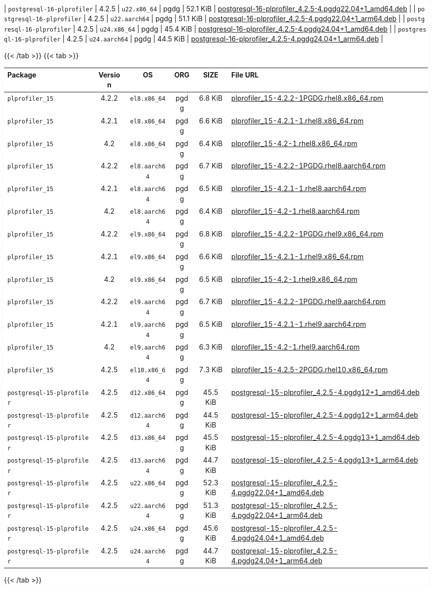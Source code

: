 | `postgresql-16-plprofiler` | 4.2.5 | `u22.x86_64` | pgdg | 52.1 KiB | [postgresql-16-plprofiler_4.2.5-4.pgdg22.04+1_amd64.deb](https://apt.postgresql.org/pub/repos/apt/pool/main/p/plprofiler/postgresql-16-plprofiler_4.2.5-4.pgdg22.04+1_amd64.deb) |
| `postgresql-16-plprofiler` | 4.2.5 | `u22.aarch64` | pgdg | 51.1 KiB | [postgresql-16-plprofiler_4.2.5-4.pgdg22.04+1_arm64.deb](https://apt.postgresql.org/pub/repos/apt/pool/main/p/plprofiler/postgresql-16-plprofiler_4.2.5-4.pgdg22.04+1_arm64.deb) |
| `postgresql-16-plprofiler` | 4.2.5 | `u24.x86_64` | pgdg | 45.4 KiB | [postgresql-16-plprofiler_4.2.5-4.pgdg24.04+1_amd64.deb](https://apt.postgresql.org/pub/repos/apt/pool/main/p/plprofiler/postgresql-16-plprofiler_4.2.5-4.pgdg24.04+1_amd64.deb) |
| `postgresql-16-plprofiler` | 4.2.5 | `u24.aarch64` | pgdg | 44.5 KiB | [postgresql-16-plprofiler_4.2.5-4.pgdg24.04+1_arm64.deb](https://apt.postgresql.org/pub/repos/apt/pool/main/p/plprofiler/postgresql-16-plprofiler_4.2.5-4.pgdg24.04+1_arm64.deb) |

{{< /tab >}}
{{< tab >}}

| **Package** | **Version** | **OS** | **ORG** | **SIZE** | **File URL** |
|:------------|:-----------:|:------:|:-------:|:--------:|:--------------|
| `plprofiler_15` | 4.2.2 | `el8.x86_64` | pgdg | 6.8 KiB | [plprofiler_15-4.2.2-1PGDG.rhel8.x86_64.rpm](https://download.postgresql.org/pub/repos/yum/15/redhat/rhel-8-x86_64/plprofiler_15-4.2.2-1PGDG.rhel8.x86_64.rpm) |
| `plprofiler_15` | 4.2.1 | `el8.x86_64` | pgdg | 6.6 KiB | [plprofiler_15-4.2.1-1.rhel8.x86_64.rpm](https://download.postgresql.org/pub/repos/yum/15/redhat/rhel-8-x86_64/plprofiler_15-4.2.1-1.rhel8.x86_64.rpm) |
| `plprofiler_15` | 4.2 | `el8.x86_64` | pgdg | 6.4 KiB | [plprofiler_15-4.2-1.rhel8.x86_64.rpm](https://download.postgresql.org/pub/repos/yum/15/redhat/rhel-8-x86_64/plprofiler_15-4.2-1.rhel8.x86_64.rpm) |
| `plprofiler_15` | 4.2.2 | `el8.aarch64` | pgdg | 6.7 KiB | [plprofiler_15-4.2.2-1PGDG.rhel8.aarch64.rpm](https://download.postgresql.org/pub/repos/yum/15/redhat/rhel-8-aarch64/plprofiler_15-4.2.2-1PGDG.rhel8.aarch64.rpm) |
| `plprofiler_15` | 4.2.1 | `el8.aarch64` | pgdg | 6.5 KiB | [plprofiler_15-4.2.1-1.rhel8.aarch64.rpm](https://download.postgresql.org/pub/repos/yum/15/redhat/rhel-8-aarch64/plprofiler_15-4.2.1-1.rhel8.aarch64.rpm) |
| `plprofiler_15` | 4.2 | `el8.aarch64` | pgdg | 6.4 KiB | [plprofiler_15-4.2-1.rhel8.aarch64.rpm](https://download.postgresql.org/pub/repos/yum/15/redhat/rhel-8-aarch64/plprofiler_15-4.2-1.rhel8.aarch64.rpm) |
| `plprofiler_15` | 4.2.2 | `el9.x86_64` | pgdg | 6.8 KiB | [plprofiler_15-4.2.2-1PGDG.rhel9.x86_64.rpm](https://download.postgresql.org/pub/repos/yum/15/redhat/rhel-9-x86_64/plprofiler_15-4.2.2-1PGDG.rhel9.x86_64.rpm) |
| `plprofiler_15` | 4.2.1 | `el9.x86_64` | pgdg | 6.6 KiB | [plprofiler_15-4.2.1-1.rhel9.x86_64.rpm](https://download.postgresql.org/pub/repos/yum/15/redhat/rhel-9-x86_64/plprofiler_15-4.2.1-1.rhel9.x86_64.rpm) |
| `plprofiler_15` | 4.2 | `el9.x86_64` | pgdg | 6.5 KiB | [plprofiler_15-4.2-1.rhel9.x86_64.rpm](https://download.postgresql.org/pub/repos/yum/15/redhat/rhel-9-x86_64/plprofiler_15-4.2-1.rhel9.x86_64.rpm) |
| `plprofiler_15` | 4.2.2 | `el9.aarch64` | pgdg | 6.7 KiB | [plprofiler_15-4.2.2-1PGDG.rhel9.aarch64.rpm](https://download.postgresql.org/pub/repos/yum/15/redhat/rhel-9-aarch64/plprofiler_15-4.2.2-1PGDG.rhel9.aarch64.rpm) |
| `plprofiler_15` | 4.2.1 | `el9.aarch64` | pgdg | 6.5 KiB | [plprofiler_15-4.2.1-1.rhel9.aarch64.rpm](https://download.postgresql.org/pub/repos/yum/15/redhat/rhel-9-aarch64/plprofiler_15-4.2.1-1.rhel9.aarch64.rpm) |
| `plprofiler_15` | 4.2 | `el9.aarch64` | pgdg | 6.3 KiB | [plprofiler_15-4.2-1.rhel9.aarch64.rpm](https://download.postgresql.org/pub/repos/yum/15/redhat/rhel-9-aarch64/plprofiler_15-4.2-1.rhel9.aarch64.rpm) |
| `plprofiler_15` | 4.2.5 | `el10.x86_64` | pgdg | 7.3 KiB | [plprofiler_15-4.2.5-2PGDG.rhel10.x86_64.rpm](https://download.postgresql.org/pub/repos/yum/15/redhat/rhel-10-x86_64/plprofiler_15-4.2.5-2PGDG.rhel10.x86_64.rpm) |
| `postgresql-15-plprofiler` | 4.2.5 | `d12.x86_64` | pgdg | 45.5 KiB | [postgresql-15-plprofiler_4.2.5-4.pgdg12+1_amd64.deb](https://apt.postgresql.org/pub/repos/apt/pool/main/p/plprofiler/postgresql-15-plprofiler_4.2.5-4.pgdg12+1_amd64.deb) |
| `postgresql-15-plprofiler` | 4.2.5 | `d12.aarch64` | pgdg | 44.5 KiB | [postgresql-15-plprofiler_4.2.5-4.pgdg12+1_arm64.deb](https://apt.postgresql.org/pub/repos/apt/pool/main/p/plprofiler/postgresql-15-plprofiler_4.2.5-4.pgdg12+1_arm64.deb) |
| `postgresql-15-plprofiler` | 4.2.5 | `d13.x86_64` | pgdg | 45.5 KiB | [postgresql-15-plprofiler_4.2.5-4.pgdg13+1_amd64.deb](https://apt.postgresql.org/pub/repos/apt/pool/main/p/plprofiler/postgresql-15-plprofiler_4.2.5-4.pgdg13+1_amd64.deb) |
| `postgresql-15-plprofiler` | 4.2.5 | `d13.aarch64` | pgdg | 44.7 KiB | [postgresql-15-plprofiler_4.2.5-4.pgdg13+1_arm64.deb](https://apt.postgresql.org/pub/repos/apt/pool/main/p/plprofiler/postgresql-15-plprofiler_4.2.5-4.pgdg13+1_arm64.deb) |
| `postgresql-15-plprofiler` | 4.2.5 | `u22.x86_64` | pgdg | 52.3 KiB | [postgresql-15-plprofiler_4.2.5-4.pgdg22.04+1_amd64.deb](https://apt.postgresql.org/pub/repos/apt/pool/main/p/plprofiler/postgresql-15-plprofiler_4.2.5-4.pgdg22.04+1_amd64.deb) |
| `postgresql-15-plprofiler` | 4.2.5 | `u22.aarch64` | pgdg | 51.3 KiB | [postgresql-15-plprofiler_4.2.5-4.pgdg22.04+1_arm64.deb](https://apt.postgresql.org/pub/repos/apt/pool/main/p/plprofiler/postgresql-15-plprofiler_4.2.5-4.pgdg22.04+1_arm64.deb) |
| `postgresql-15-plprofiler` | 4.2.5 | `u24.x86_64` | pgdg | 45.6 KiB | [postgresql-15-plprofiler_4.2.5-4.pgdg24.04+1_amd64.deb](https://apt.postgresql.org/pub/repos/apt/pool/main/p/plprofiler/postgresql-15-plprofiler_4.2.5-4.pgdg24.04+1_amd64.deb) |
| `postgresql-15-plprofiler` | 4.2.5 | `u24.aarch64` | pgdg | 44.7 KiB | [postgresql-15-plprofiler_4.2.5-4.pgdg24.04+1_arm64.deb](https://apt.postgresql.org/pub/repos/apt/pool/main/p/plprofiler/postgresql-15-plprofiler_4.2.5-4.pgdg24.04+1_arm64.deb) |

{{< /tab >}}